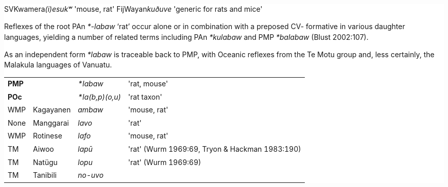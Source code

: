 <td>SV</td><td>Kwamera</td><td><i>(i)esukʷ</i></td>
<td>
'<span>mouse, rat</span>'</td>
</tr>
<tr>
<td>Fij</td><td>Wayan</td><td><i>kuðuve</i></td>
<td>
'<span>generic for rats and mice</span>'</td>
</tr>
</table>




<a id="p-232"></a>

Reflexes of the root PAn _&ast;-labaw_ ‘rat’ occur alone or in combination with a preposed CV- formative in various daughter languages, yielding a number of related terms including PAn _&ast;kulabaw_ and PMP _&ast;balabaw_ (Blust 2002:107).

As an independent form _&ast;labaw_ is traceable back to PMP, with Oceanic reflexes from the Te Motu group and, less certainly, the Malakula languages of Vanuatu.

<table>
<tr>
<td><strong>PMP</strong></td><td> </td>
<td>
<i>&ast;labaw</i>
</td>
<td>
'<span>rat, mouse</span>'</td>
</tr>
<tr>
<td><strong>POc</strong></td><td> </td>
<td>
<i>&ast;la(b,p)(o,u)</i>
</td>
<td>
'<span>rat taxon</span>'</td>
</tr>
<tr>
<td>WMP</td><td>Kagayanen</td><td><i>ambaw</i></td>
<td>
'<span>mouse, rat</span>'</td>
</tr>
<tr>
<td>None</td><td>Manggarai</td><td><i>lavo</i></td>
<td>
'<span>rat</span>'</td>
</tr>
<tr>
<td>WMP</td><td>Rotinese</td><td><i>lafo</i></td>
<td>
'<span>mouse, rat</span>'</td>
</tr>
<tr>
<td>TM</td><td>Aiwoo</td><td><i>lapū</i></td>
<td>
'<span>rat</span>' (<span>Wurm 1969:69, Tryon &amp; Hackman 1983:190</span>)</td>
</tr>
<tr>
<td>TM</td><td>Natügu</td><td><i>lopu</i></td>
<td>
'<span>rat</span>' (<span>Wurm 1969:69</span>)</td>
</tr>
<tr>
<td>TM</td><td>Tanibili</td><td><i>no-uvo</i></td>